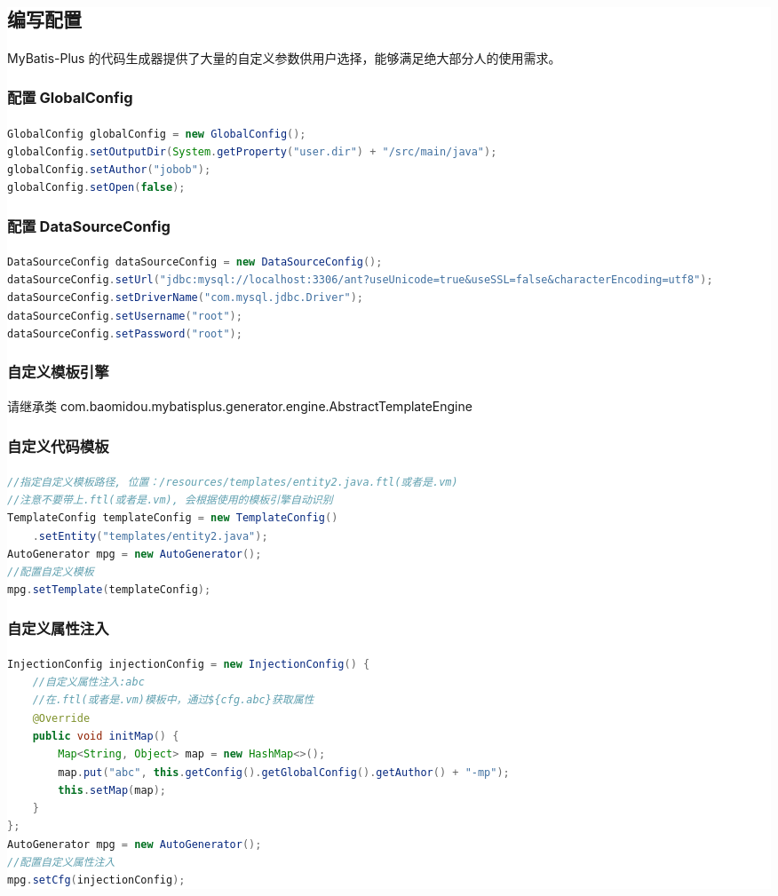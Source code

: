 

## 编写配置

MyBatis-Plus 的代码生成器提供了大量的自定义参数供用户选择，能够满足绝大部分人的使用需求。

### 配置 GlobalConfig

```java
GlobalConfig globalConfig = new GlobalConfig();
globalConfig.setOutputDir(System.getProperty("user.dir") + "/src/main/java");
globalConfig.setAuthor("jobob");
globalConfig.setOpen(false);
```



### 配置 DataSourceConfig

```java
DataSourceConfig dataSourceConfig = new DataSourceConfig();
dataSourceConfig.setUrl("jdbc:mysql://localhost:3306/ant?useUnicode=true&useSSL=false&characterEncoding=utf8");
dataSourceConfig.setDriverName("com.mysql.jdbc.Driver");
dataSourceConfig.setUsername("root");
dataSourceConfig.setPassword("root");
```



### 自定义模板引擎

请继承类 com.baomidou.mybatisplus.generator.engine.AbstractTemplateEngine



### 自定义代码模板

```java
//指定自定义模板路径, 位置：/resources/templates/entity2.java.ftl(或者是.vm)
//注意不要带上.ftl(或者是.vm), 会根据使用的模板引擎自动识别
TemplateConfig templateConfig = new TemplateConfig()
    .setEntity("templates/entity2.java");
AutoGenerator mpg = new AutoGenerator();
//配置自定义模板
mpg.setTemplate(templateConfig);
```



### 自定义属性注入

```java
InjectionConfig injectionConfig = new InjectionConfig() {
    //自定义属性注入:abc
    //在.ftl(或者是.vm)模板中，通过${cfg.abc}获取属性
    @Override
    public void initMap() {
        Map<String, Object> map = new HashMap<>();
        map.put("abc", this.getConfig().getGlobalConfig().getAuthor() + "-mp");
        this.setMap(map);
    }
};
AutoGenerator mpg = new AutoGenerator();
//配置自定义属性注入
mpg.setCfg(injectionConfig);
```
